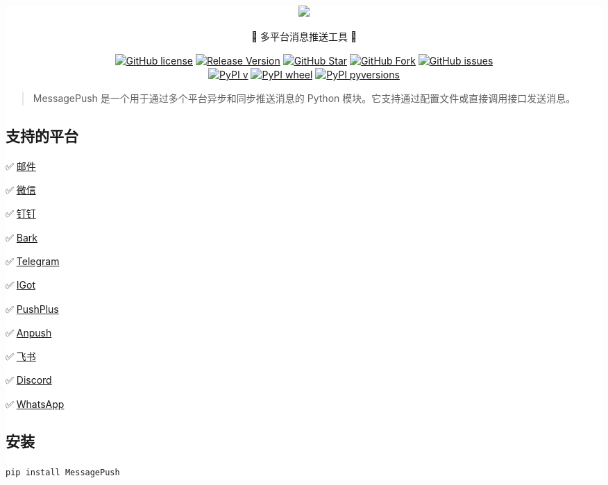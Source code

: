 <div align="center">
<a href="https://xiaoqiangclub.51vip.biz/" alt="logo" ><img src="https://gitee.com/xiaoqiangclub/xiaoqiangapps/raw/master/logo/message_push_mini.jpeg" width="120"/></a>


🚀 多平台消息推送工具 🚀

[![GitHub license](https://img.shields.io/github/license/xiaoqiangclub/MessagePush?style=flat-square)](LICENSE)
[![Release Version](https://img.shields.io/github/v/release/xiaoqiangclub/MessagePush?style=flat-square)](https://github.com/xiaoqiangclub/MessagePush/releases/latest)
[![GitHub Star](https://img.shields.io/github/stars/xiaoqiangclub/MessagePush?style=flat-square)](https://github.com/xiaoqiangclub/MessagePush/stargazers)
[![GitHub Fork](https://img.shields.io/github/forks/xiaoqiangclub/MessagePush?style=flat-square)](https://github.com/xiaoqiangclub/MessagePush/network/members)
[![GitHub issues](https://img.shields.io/github/issues/xiaoqiangclub/MessagePush?style=flat-square)](https://github.com/xiaoqiangclub/MessagePush/issues)
<br>
[![PyPI v](https://img.shields.io/pypi/v/MessagePush?style=flat-square&color=%23a8e6cf)](https://pypi.org/project/MessagePush/)
[![PyPI wheel](https://img.shields.io/pypi/wheel/MessagePush?style=flat-square&color=%23dcedc1)](https://pypi.org/project/MessagePush/#files)
[![PyPI pyversions](https://img.shields.io/pypi/pyversions/MessagePush?color=%23ffaaa5&style=flat-square)](https://pypi.org/project/MessagePush/)
<br>
</div>




> MessagePush 是一个用于通过多个平台异步和同步推送消息的 Python 模块。它支持通过配置文件或直接调用接口发送消息。

## 支持的平台

✅ [邮件](https://support.google.com/mail/answer/7126229?hl=zh-Hans)

✅ [微信](https://work.weixin.qq.com/api/doc/90000/90135/91039)

✅ [钉钉](https://ding-doc.dingtalk.com/doc#/serverapi2/qf2nxq)

✅ [Bark](https://github.com/Finb/Bark)

✅ [Telegram](https://core.telegram.org/bots/api)

✅ [IGot](https://push.hellyw.com/)

✅ [PushPlus](https://www.pushplus.plus/doc/guide/api.html)

✅ [Anpush](https://anpush.com/doc)

✅ [飞书](https://open.feishu.cn/document/server-docs/im-v1/message/create?appId=cli_a6e3f9e3b95a100b)

✅ [Discord](https://discord.com/developers/docs/intro)

✅ [WhatsApp](https://developers.facebook.com/docs/whatsapp)

## 安装

```bash
pip install MessagePush
```
